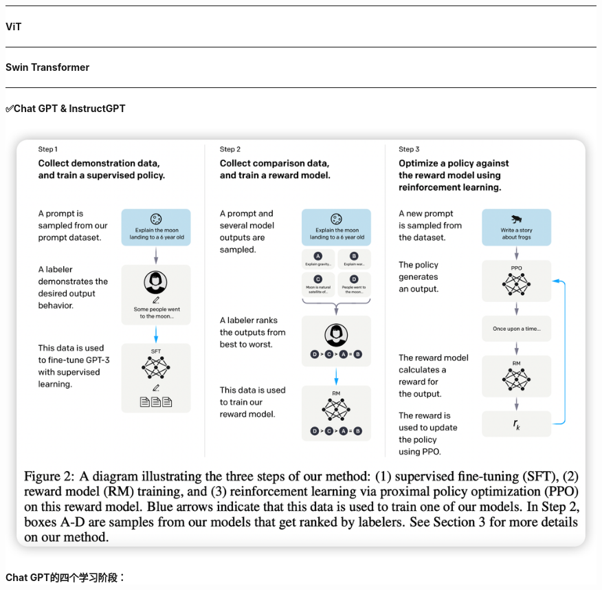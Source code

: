 


------

#### ViT



------

#### Swin Transformer





------

#### ✅Chat GPT & InstructGPT



![image-20221229203938097](%E5%9F%BA%E7%A1%80%E6%A8%A1%E5%9E%8B.assets/image-20221229203938097.png)

**Chat GPT的四个学习阶段：**
